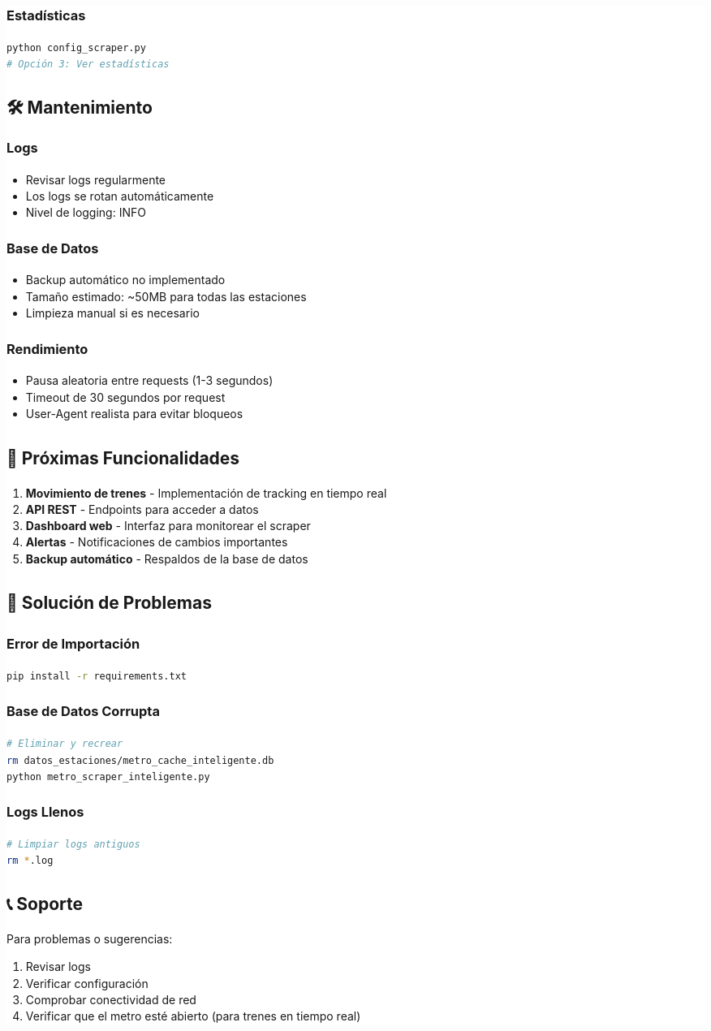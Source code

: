 ### Estadísticas
```bash
python config_scraper.py
# Opción 3: Ver estadísticas
```

## 🛠️ Mantenimiento

### Logs
- Revisar logs regularmente
- Los logs se rotan automáticamente
- Nivel de logging: INFO

### Base de Datos
- Backup automático no implementado
- Tamaño estimado: ~50MB para todas las estaciones
- Limpieza manual si es necesario

### Rendimiento
- Pausa aleatoria entre requests (1-3 segundos)
- Timeout de 30 segundos por request
- User-Agent realista para evitar bloqueos

## 🔮 Próximas Funcionalidades

1. **Movimiento de trenes** - Implementación de tracking en tiempo real
2. **API REST** - Endpoints para acceder a datos
3. **Dashboard web** - Interfaz para monitorear el scraper
4. **Alertas** - Notificaciones de cambios importantes
5. **Backup automático** - Respaldos de la base de datos

## 🐛 Solución de Problemas

### Error de Importación
```bash
pip install -r requirements.txt
```

### Base de Datos Corrupta
```bash
# Eliminar y recrear
rm datos_estaciones/metro_cache_inteligente.db
python metro_scraper_inteligente.py
```

### Logs Llenos
```bash
# Limpiar logs antiguos
rm *.log
```

## 📞 Soporte

Para problemas o sugerencias:
1. Revisar logs
2. Verificar configuración
3. Comprobar conectividad de red
4. Verificar que el metro esté abierto (para trenes en tiempo real) 